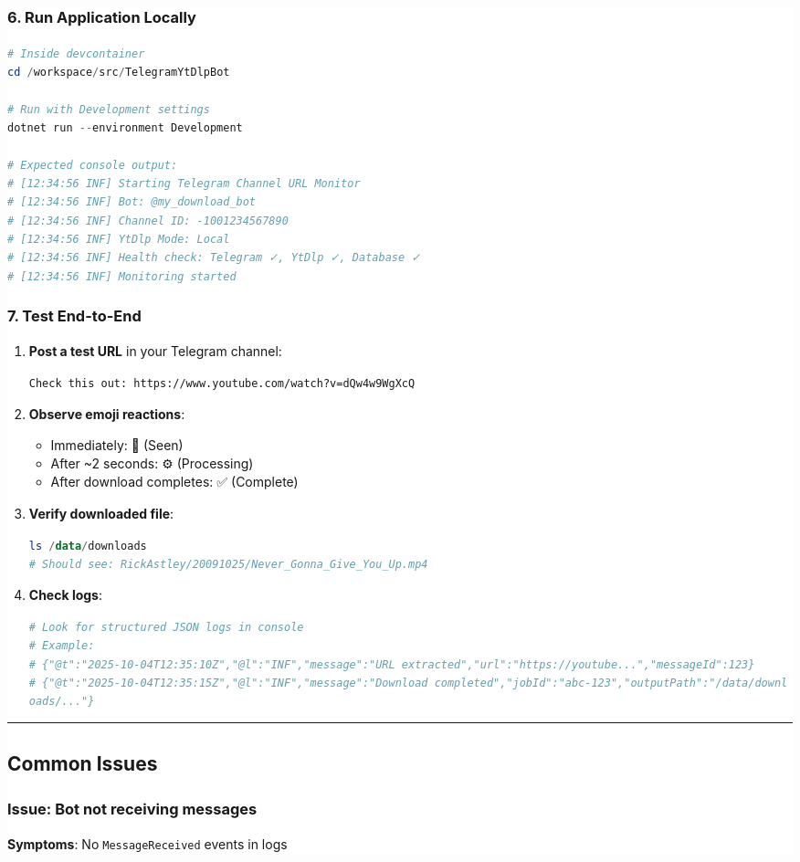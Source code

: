 ### 6. Run Application Locally

```powershell
# Inside devcontainer
cd /workspace/src/TelegramYtDlpBot

# Run with Development settings
dotnet run --environment Development

# Expected console output:
# [12:34:56 INF] Starting Telegram Channel URL Monitor
# [12:34:56 INF] Bot: @my_download_bot
# [12:34:56 INF] Channel ID: -1001234567890
# [12:34:56 INF] YtDlp Mode: Local
# [12:34:56 INF] Health check: Telegram ✓, YtDlp ✓, Database ✓
# [12:34:56 INF] Monitoring started
```

### 7. Test End-to-End

1. **Post a test URL** in your Telegram channel:
   ```
   Check this out: https://www.youtube.com/watch?v=dQw4w9WgXcQ
   ```

2. **Observe emoji reactions**:
   - Immediately: 👀 (Seen)
   - After ~2 seconds: ⚙️ (Processing)
   - After download completes: ✅ (Complete)

3. **Verify downloaded file**:
   ```powershell
   ls /data/downloads
   # Should see: RickAstley/20091025/Never_Gonna_Give_You_Up.mp4
   ```

4. **Check logs**:
   ```powershell
   # Look for structured JSON logs in console
   # Example:
   # {"@t":"2025-10-04T12:35:10Z","@l":"INF","message":"URL extracted","url":"https://youtube...","messageId":123}
   # {"@t":"2025-10-04T12:35:15Z","@l":"INF","message":"Download completed","jobId":"abc-123","outputPath":"/data/downloads/..."}
   ```

---

## Common Issues

### Issue: Bot not receiving messages

**Symptoms**: No `MessageReceived` events in logs
